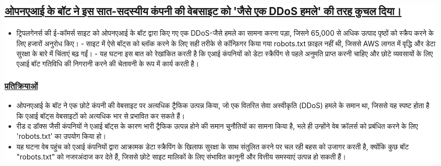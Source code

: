 ## [ओपनएआई के बॉट ने इस सात-सदस्यीय कंपनी की वेबसाइट को 'जैसे एक DDoS हमले' की तरह कुचल दिया।](https://techcrunch.com/2025/01/10/how-openais-bot-crushed-this-seven-person-companys-web-site-like-a-ddos-attack/)

- ट्रिपलगेनर्स की ई-कॉमर्स साइट को ओपनएआई के बॉट द्वारा किए गए एक DDoS-जैसे हमले का सामना करना पड़ा, जिसने 65,000 से अधिक उत्पाद पृष्ठों को स्क्रैप करने के लिए हजारों अनुरोध किए। - साइट में ऐसे बॉट्स को ब्लॉक करने के लिए सही तरीके से कॉन्फ़िगर किया गया robots.txt फ़ाइल नहीं थी, जिससे AWS लागत में वृद्धि और डेटा सुरक्षा के बारे में चिंताएं बढ़ गईं। - यह घटना इस बात को रेखांकित करती है कि एआई कंपनियों को डेटा स्क्रैपिंग से पहले अनुमति प्राप्त करनी चाहिए और छोटे व्यवसायों के लिए एआई बॉट गतिविधि की निगरानी करने की चेतावनी के रूप में कार्य करती है।

### [प्रतिक्रियाओं](https://news.ycombinator.com/item?id=42660377)

- ओपनएआई के बॉट ने एक छोटे कंपनी की वेबसाइट पर अत्यधिक ट्रैफिक उत्पन्न किया, जो एक वितरित सेवा अस्वीकृति (DDoS) हमले के समान था, जिससे यह स्पष्ट होता है कि एआई बॉट्स वेबसाइटों को अत्यधिक भार से प्रभावित कर सकते हैं।
- रीड द डॉक्स जैसी कंपनियों ने एआई बॉट्स के कारण भारी ट्रैफिक उत्पन्न होने की समान चुनौतियों का सामना किया है, भले ही उन्होंने वेब क्रॉलर्स को प्रबंधित करने के लिए 'robots.txt' का उपयोग किया हो।
- यह घटना वेब पहुंच को एआई कंपनियों द्वारा आक्रामक डेटा स्क्रैपिंग के खिलाफ सुरक्षा के साथ संतुलित करने पर चल रही बहस को उजागर करती है, क्योंकि कुछ बॉट "robots.txt" को नजरअंदाज कर देते हैं, जिससे छोटे साइट मालिकों के लिए संभावित कानूनी और वित्तीय समस्याएं उत्पन्न हो सकती हैं।

<head>
  <meta property="og:title" content="मेकफाइल प्रभाव के प्रति जागरूक रहें" />
  <meta property="og:type" content="website" />
  <meta property="og:image" content="https://og.cho.sh/api/og/?title=%E0%A4%AE%E0%A5%87%E0%A4%95%E0%A4%AB%E0%A4%BE%E0%A4%87%E0%A4%B2%20%E0%A4%AA%E0%A5%8D%E0%A4%B0%E0%A4%AD%E0%A4%BE%E0%A4%B5%20%E0%A4%95%E0%A5%87%20%E0%A4%AA%E0%A5%8D%E0%A4%B0%E0%A4%A4%E0%A4%BF%20%E0%A4%9C%E0%A4%BE%E0%A4%97%E0%A4%B0%E0%A5%82%E0%A4%95%20%E0%A4%B0%E0%A4%B9%E0%A5%87%E0%A4%82&subheading=%E0%A4%B6%E0%A4%A8%E0%A4%BF%E0%A4%B5%E0%A4%BE%E0%A4%B0%2C%2011%20%E0%A4%9C%E0%A4%A8%E0%A4%B5%E0%A4%B0%E0%A5%80%202025%3A%20%E0%A4%B9%E0%A5%88%E0%A4%95%E0%A4%B0%20%E0%A4%B8%E0%A4%AE%E0%A4%BE%E0%A4%9A%E0%A4%BE%E0%A4%B0%20%E0%A4%B8%E0%A4%BE%E0%A4%B0%E0%A4%BE%E0%A4%82%E0%A4%B6" />
</head>
